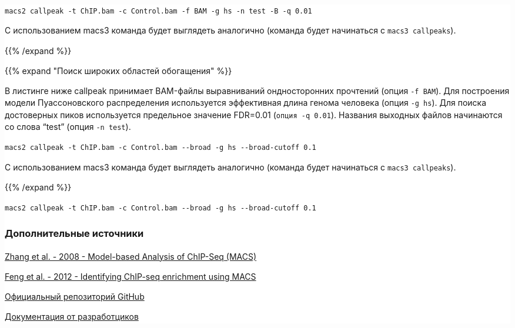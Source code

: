     macs2 callpeak -t ChIP.bam -c Control.bam -f BAM -g hs -n test -B -q 0.01

С использованием macs3 команда будет выглядеть аналогично (команда будет
начинаться с `macs3 callpeaks`).

{{% /expand %}}

{{% expand "Поиск широких областей обогащения" %}}

В листинге ниже callpeak принимает BAM-файлы выравниваний ондносторонних
прочтений (опция `-f BAM`). Для построения модели Пуассоновского
распределения используется эффективная длина генома человека (опция
`-g hs`). Для поиска достоверных пиков используется предельное значение
FDR=0.01 (`опция -q 0.01`). Названия выходных файлов начинаются со слова
“test” (опция `-n test`).

    macs2 callpeak -t ChIP.bam -c Control.bam --broad -g hs --broad-cutoff 0.1

С использованием macs3 команда будет выглядеть аналогично (команда будет
начинаться с `macs3 callpeaks`).

{{% /expand %}}

    macs2 callpeak -t ChIP.bam -c Control.bam --broad -g hs --broad-cutoff 0.1

### Дополнительные источники

[Zhang et al. - 2008 - Model-based Analysis of ChIP-Seq (MACS)](https://doi.org/10.1186/gb-2008-9-9-r137)

[Feng et al. - 2012 - Identifying ChIP-seq enrichment using MACS](https://www.ncbi.nlm.nih.gov/pmc/articles/PMC3868217/)

[Официальный репозиторий GitHub](https://github.com/macs3-project/MACS)

[Документация от разработциков](https://macs3-project.github.io/MACS/)
